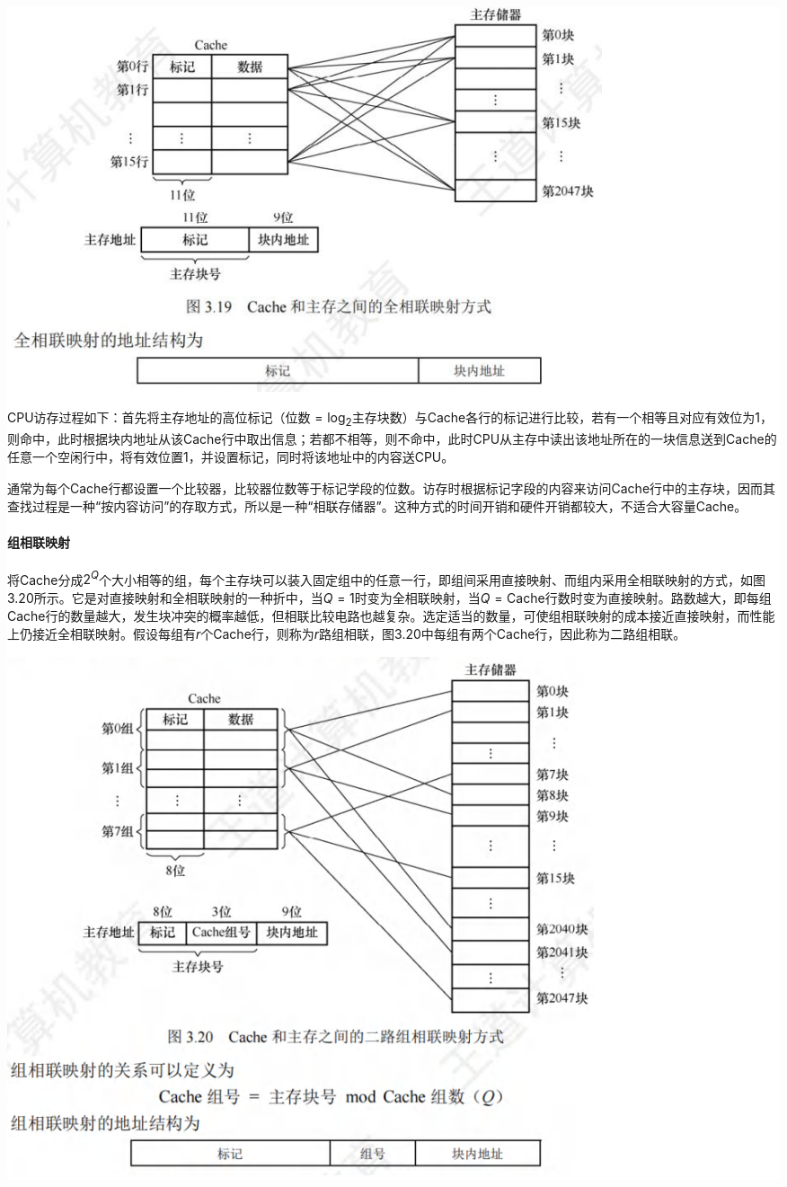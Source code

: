 ![image-20250220135502188](./assets/image-20250220135502188.png)

CPU访存过程如下：首先将主存地址的高位标记（位数$=\log_2$主存块数）与Cache各行的标记进行比较，若有一个相等且对应有效位为$1$，则命中，此时根据块内地址从该Cache行中取出信息；若都不相等，则不命中，此时CPU从主存中读出该地址所在的一块信息送到Cache的任意一个空闲行中，将有效位置$1$，并设置标记，同时将该地址中的内容送CPU。

通常为每个Cache行都设置一个比较器，比较器位数等于标记学段的位数。访存时根据标记字段的内容来访问Cache行中的主存块，因而其查找过程是一种“按内容访问”的存取方式，所以是一种“相联存储器”。这种方式的时间开销和硬件开销都较大，不适合大容量Cache。

#### 组相联映射
将Cache分成$2^Q$个大小相等的组，每个主存块可以装入固定组中的任意一行，即组间采用直接映射、而组内采用全相联映射的方式，如图3.20所示。它是对直接映射和全相联映射的一种折中，当$Q = 1$时变为全相联映射，当$Q = \text{Cache行数}$时变为直接映射。路数越大，即每组Cache行的数量越大，发生块冲突的概率越低，但相联比较电路也越复杂。选定适当的数量，可使组相联映射的成本接近直接映射，而性能上仍接近全相联映射。假设每组有$r$个Cache行，则称为$r$路组相联，图3.20中每组有两个Cache行，因此称为二路组相联。

![image-20250220135544209](./assets/image-20250220135544209.png)
